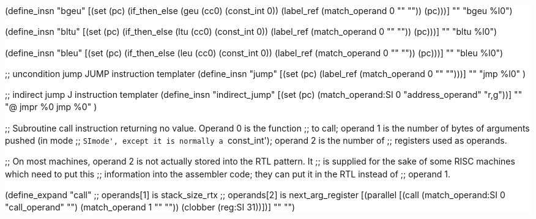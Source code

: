 (define_insn "bgeu"
  [(set (pc)
	(if_then_else (geu (cc0)
			  (const_int 0))
		      (label_ref (match_operand 0 "" ""))
		      (pc)))]
  ""
  "bgeu %l0")

(define_insn "bltu"
  [(set (pc)
	(if_then_else (ltu (cc0)
			  (const_int 0))
		      (label_ref (match_operand 0 "" ""))
		      (pc)))]
  ""
  "bltu %l0")

(define_insn "bleu"
  [(set (pc)
	(if_then_else (leu (cc0)
			  (const_int 0))
		      (label_ref (match_operand 0 "" ""))
		      (pc)))]
  ""
  "bleu %l0")

;; uncondition jump JUMP instruction templater
(define_insn "jump"
	[(set (pc) (label_ref (match_operand 0 "" "")))]
	""
	"jmp %l0"
)

;; indirect jump J instruction templater
(define_insn "indirect_jump"
	[(set (pc) (match_operand:SI 0 "address_operand" "r,g"))]
	""
	"@
	jmpr %0
	jmp %0"
)


;; Subroutine call instruction returning no value.  Operand 0 is the function
;; to call; operand 1 is the number of bytes of arguments pushed (in mode
;; `SImode', except it is normally a `const_int'); operand 2 is the number of
;; registers used as operands.

;; On most machines, operand 2 is not actually stored into the RTL pattern.  It
;; is supplied for the sake of some RISC machines which need to put this
;; information into the assembler code; they can put it in the RTL instead of
;; operand 1.

(define_expand "call"
  ;; operands[1] is stack_size_rtx
  ;; operands[2] is next_arg_register
  [(parallel [(call (match_operand:SI 0 "call_operand" "")
		    (match_operand 1 "" ""))
	     (clobber (reg:SI 31))])]
  ""
  "")
